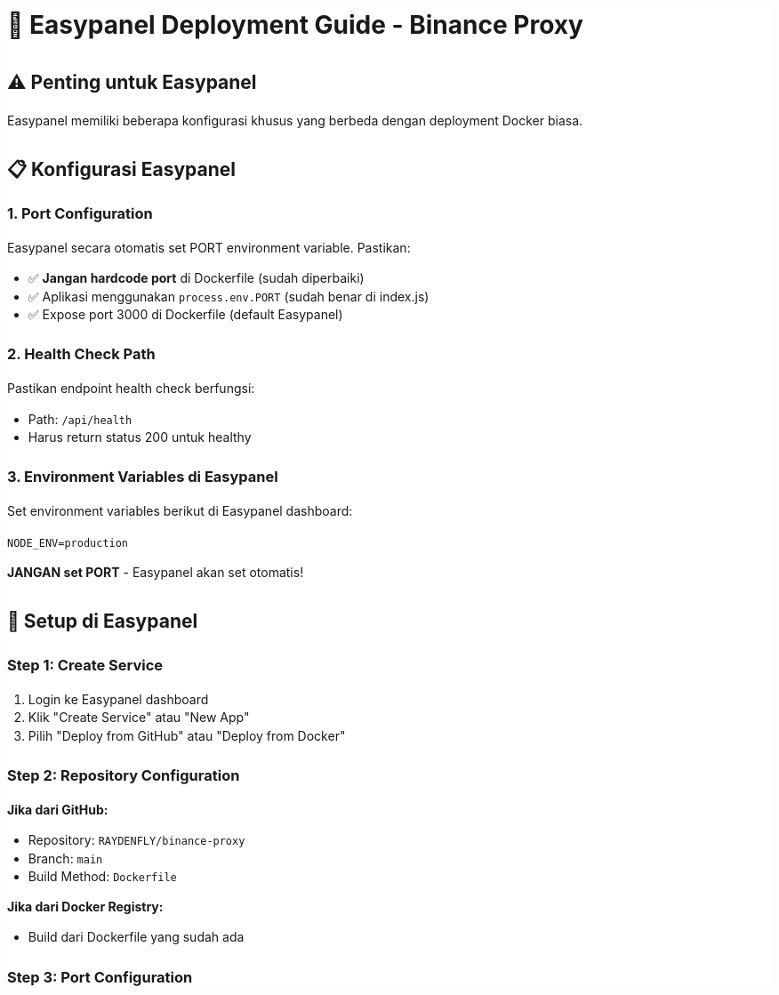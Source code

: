 # 🚀 Easypanel Deployment Guide - Binance Proxy

## ⚠️ Penting untuk Easypanel

Easypanel memiliki beberapa konfigurasi khusus yang berbeda dengan deployment Docker biasa.

## 📋 Konfigurasi Easypanel

### 1. **Port Configuration**

Easypanel secara otomatis set PORT environment variable. Pastikan:

- ✅ **Jangan hardcode port** di Dockerfile (sudah diperbaiki)
- ✅ Aplikasi menggunakan `process.env.PORT` (sudah benar di index.js)
- ✅ Expose port 3000 di Dockerfile (default Easypanel)

### 2. **Health Check Path**

Pastikan endpoint health check berfungsi:
- Path: `/api/health`
- Harus return status 200 untuk healthy

### 3. **Environment Variables di Easypanel**

Set environment variables berikut di Easypanel dashboard:

```
NODE_ENV=production
```

**JANGAN set PORT** - Easypanel akan set otomatis!

## 🔧 Setup di Easypanel

### Step 1: Create Service

1. Login ke Easypanel dashboard
2. Klik "Create Service" atau "New App"
3. Pilih "Deploy from GitHub" atau "Deploy from Docker"

### Step 2: Repository Configuration

**Jika dari GitHub:**
- Repository: `RAYDENFLY/binance-proxy`
- Branch: `main`
- Build Method: `Dockerfile`

**Jika dari Docker Registry:**
- Build dari Dockerfile yang sudah ada

### Step 3: Port Configuration

